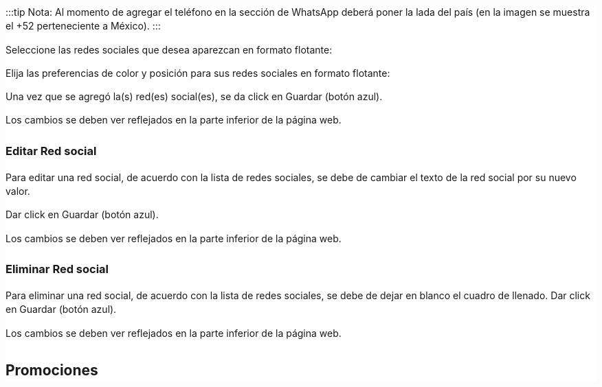 :::tip Nota:
Al momento de agregar el teléfono en la sección de 
WhatsApp deberá poner la lada del país 
(en la imagen se muestra el +52 perteneciente a México).
:::

Seleccione las redes sociales que desea aparezcan en formato 
flotante:

<img-lazy :src="$withBase('/img/redes-sociales-3.png')" width="200" height="150" hspace="200" vspace="50"/>

Elija las preferencias de color y posición para sus redes sociales en 
formato flotante:

<img-lazy :src="$withBase('/img/redes-sociales-4.png')" width="750" height="300" hspace="0" vspace="50"/>

Una vez que se agregó la(s) red(es) social(es), se da click en Guardar 
(botón azul).

<img-lazy :src="$withBase('/img/redes-sociales-5.png')" width="250" height="100" hspace="200" vspace="50"/>

Los cambios se deben ver reflejados en la parte inferior de la página 
web.

<img-lazy :src="$withBase('/img/redes-sociales-6.png')" width="750" height="350" hspace="0" vspace="50"/>

### Editar Red social

Para editar una red social, de acuerdo con la lista de redes sociales, 
se debe de cambiar el texto de la red social por su nuevo valor.

<img-lazy :src="$withBase('/img/redes-sociales-7.png')" width="750" height="150" hspace="0" vspace="50"/>

Dar click en Guardar (botón azul).

<img-lazy :src="$withBase('/img/redes-sociales-8.png')" width="250" height="100" hspace="200" vspace="50"/>

Los cambios se deben ver reflejados en la parte inferior de la página 
web.

### Eliminar Red social

Para eliminar una red social, de acuerdo con la lista de redes sociales, 
se debe de dejar en blanco el cuadro de llenado. Dar click en Guardar 
(botón azul).

<img-lazy :src="$withBase('/img/redes-sociales-9.png')" width="750" height="300" hspace="0" vspace="50"/>

Los cambios se deben ver reflejados en la parte inferior de la página 
web.

## Promociones

